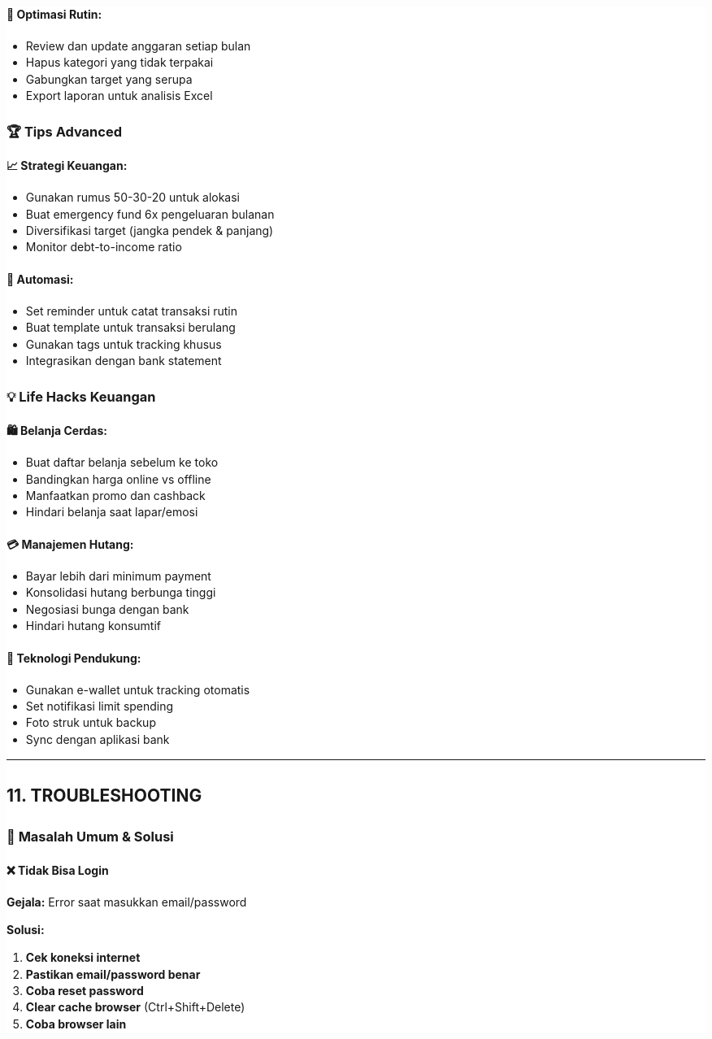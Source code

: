 #### **🔄 Optimasi Rutin:**
- Review dan update anggaran setiap bulan
- Hapus kategori yang tidak terpakai
- Gabungkan target yang serupa
- Export laporan untuk analisis Excel

### 🏆 **Tips Advanced**

#### **📈 Strategi Keuangan:**
- Gunakan rumus 50-30-20 untuk alokasi
- Buat emergency fund 6x pengeluaran bulanan
- Diversifikasi target (jangka pendek & panjang)
- Monitor debt-to-income ratio

#### **🤖 Automasi:**
- Set reminder untuk catat transaksi rutin
- Buat template untuk transaksi berulang
- Gunakan tags untuk tracking khusus
- Integrasikan dengan bank statement

### 💡 **Life Hacks Keuangan**

#### **🛍️ Belanja Cerdas:**
- Buat daftar belanja sebelum ke toko
- Bandingkan harga online vs offline
- Manfaatkan promo dan cashback
- Hindari belanja saat lapar/emosi

#### **💳 Manajemen Hutang:**
- Bayar lebih dari minimum payment
- Konsolidasi hutang berbunga tinggi
- Negosiasi bunga dengan bank
- Hindari hutang konsumtif

#### **📱 Teknologi Pendukung:**
- Gunakan e-wallet untuk tracking otomatis
- Set notifikasi limit spending
- Foto struk untuk backup
- Sync dengan aplikasi bank

---

## 11. **TROUBLESHOOTING**

### 🚨 **Masalah Umum & Solusi**

#### **❌ Tidak Bisa Login**

**Gejala:** Error saat masukkan email/password

**Solusi:**
1. **Cek koneksi internet**
2. **Pastikan email/password benar**
3. **Coba reset password**
4. **Clear cache browser** (Ctrl+Shift+Delete)
5. **Coba browser lain**

